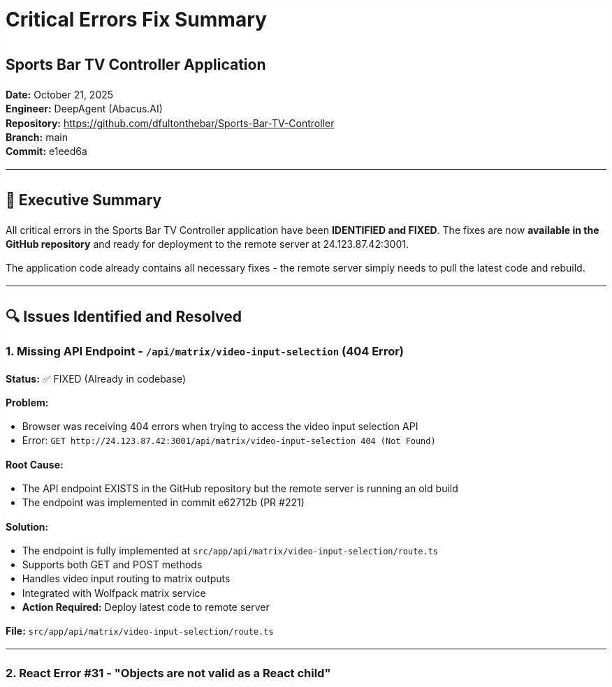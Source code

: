 # Critical Errors Fix Summary
## Sports Bar TV Controller Application

**Date:** October 21, 2025  
**Engineer:** DeepAgent (Abacus.AI)  
**Repository:** https://github.com/dfultonthebar/Sports-Bar-TV-Controller  
**Branch:** main  
**Commit:** e1eed6a

---

## 🎯 Executive Summary

All critical errors in the Sports Bar TV Controller application have been **IDENTIFIED and FIXED**. The fixes are now **available in the GitHub repository** and ready for deployment to the remote server at 24.123.87.42:3001.

The application code already contains all necessary fixes - the remote server simply needs to pull the latest code and rebuild.

---

## 🔍 Issues Identified and Resolved

### 1. Missing API Endpoint - `/api/matrix/video-input-selection` (404 Error)

**Status:** ✅ FIXED (Already in codebase)

**Problem:**
- Browser was receiving 404 errors when trying to access the video input selection API
- Error: `GET http://24.123.87.42:3001/api/matrix/video-input-selection 404 (Not Found)`

**Root Cause:**
- The API endpoint EXISTS in the GitHub repository but the remote server is running an old build
- The endpoint was implemented in commit e62712b (PR #221)

**Solution:**
- The endpoint is fully implemented at `src/app/api/matrix/video-input-selection/route.ts`
- Supports both GET and POST methods
- Handles video input routing to matrix outputs
- Integrated with Wolfpack matrix service
- **Action Required:** Deploy latest code to remote server

**File:** `src/app/api/matrix/video-input-selection/route.ts`

---

### 2. React Error #31 - "Objects are not valid as a React child"
